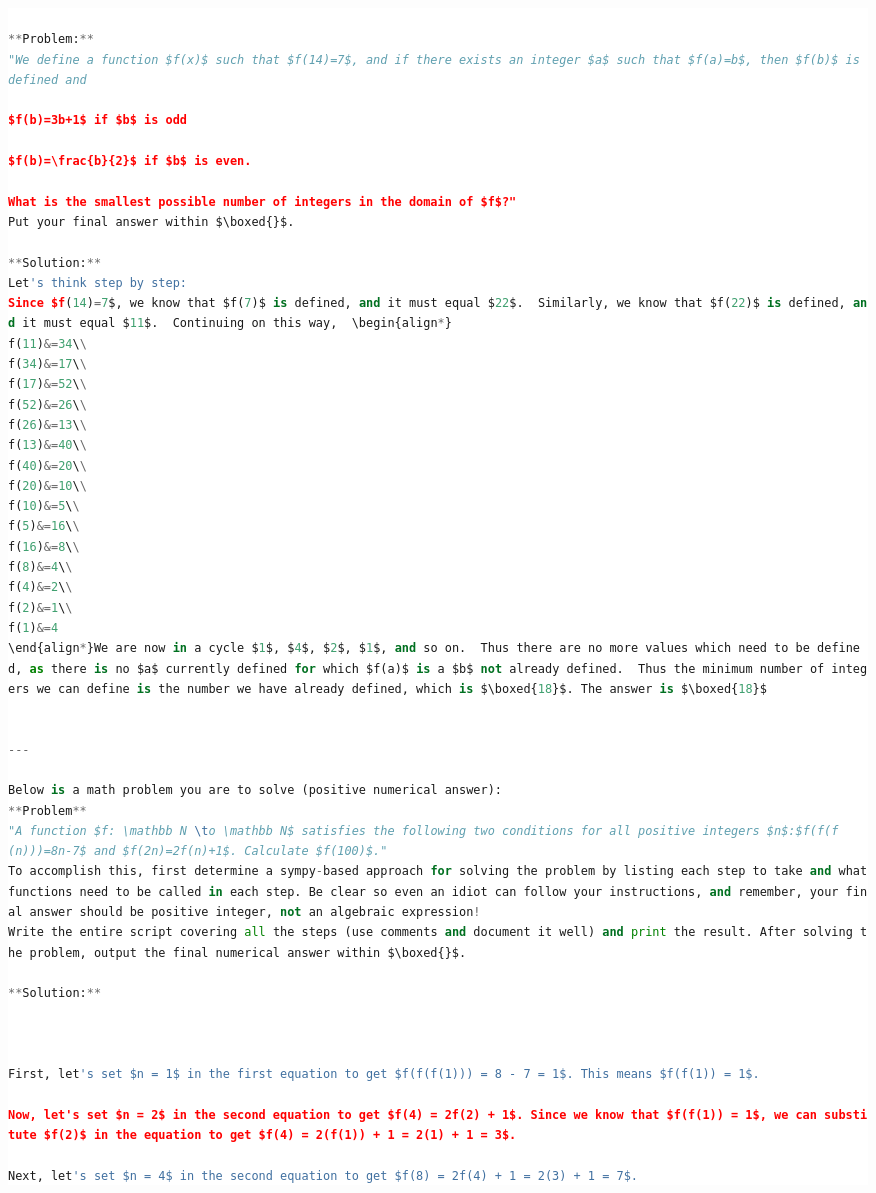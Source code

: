 ```python

**Problem:** 
"We define a function $f(x)$ such that $f(14)=7$, and if there exists an integer $a$ such that $f(a)=b$, then $f(b)$ is defined and

$f(b)=3b+1$ if $b$ is odd

$f(b)=\frac{b}{2}$ if $b$ is even.

What is the smallest possible number of integers in the domain of $f$?"
Put your final answer within $\boxed{}$.

**Solution:** 
Let's think step by step:
Since $f(14)=7$, we know that $f(7)$ is defined, and it must equal $22$.  Similarly, we know that $f(22)$ is defined, and it must equal $11$.  Continuing on this way,  \begin{align*}
f(11)&=34\\
f(34)&=17\\
f(17)&=52\\
f(52)&=26\\
f(26)&=13\\
f(13)&=40\\
f(40)&=20\\
f(20)&=10\\
f(10)&=5\\
f(5)&=16\\
f(16)&=8\\
f(8)&=4\\
f(4)&=2\\
f(2)&=1\\
f(1)&=4
\end{align*}We are now in a cycle $1$, $4$, $2$, $1$, and so on.  Thus there are no more values which need to be defined, as there is no $a$ currently defined for which $f(a)$ is a $b$ not already defined.  Thus the minimum number of integers we can define is the number we have already defined, which is $\boxed{18}$. The answer is $\boxed{18}$


---

Below is a math problem you are to solve (positive numerical answer):
**Problem**
"A function $f: \mathbb N \to \mathbb N$ satisfies the following two conditions for all positive integers $n$:$f(f(f(n)))=8n-7$ and $f(2n)=2f(n)+1$. Calculate $f(100)$."
To accomplish this, first determine a sympy-based approach for solving the problem by listing each step to take and what functions need to be called in each step. Be clear so even an idiot can follow your instructions, and remember, your final answer should be positive integer, not an algebraic expression!
Write the entire script covering all the steps (use comments and document it well) and print the result. After solving the problem, output the final numerical answer within $\boxed{}$.

**Solution:** 



First, let's set $n = 1$ in the first equation to get $f(f(f(1))) = 8 - 7 = 1$. This means $f(f(1)) = 1$.

Now, let's set $n = 2$ in the second equation to get $f(4) = 2f(2) + 1$. Since we know that $f(f(1)) = 1$, we can substitute $f(2)$ in the equation to get $f(4) = 2(f(1)) + 1 = 2(1) + 1 = 3$.

Next, let's set $n = 4$ in the second equation to get $f(8) = 2f(4) + 1 = 2(3) + 1 = 7$.

```